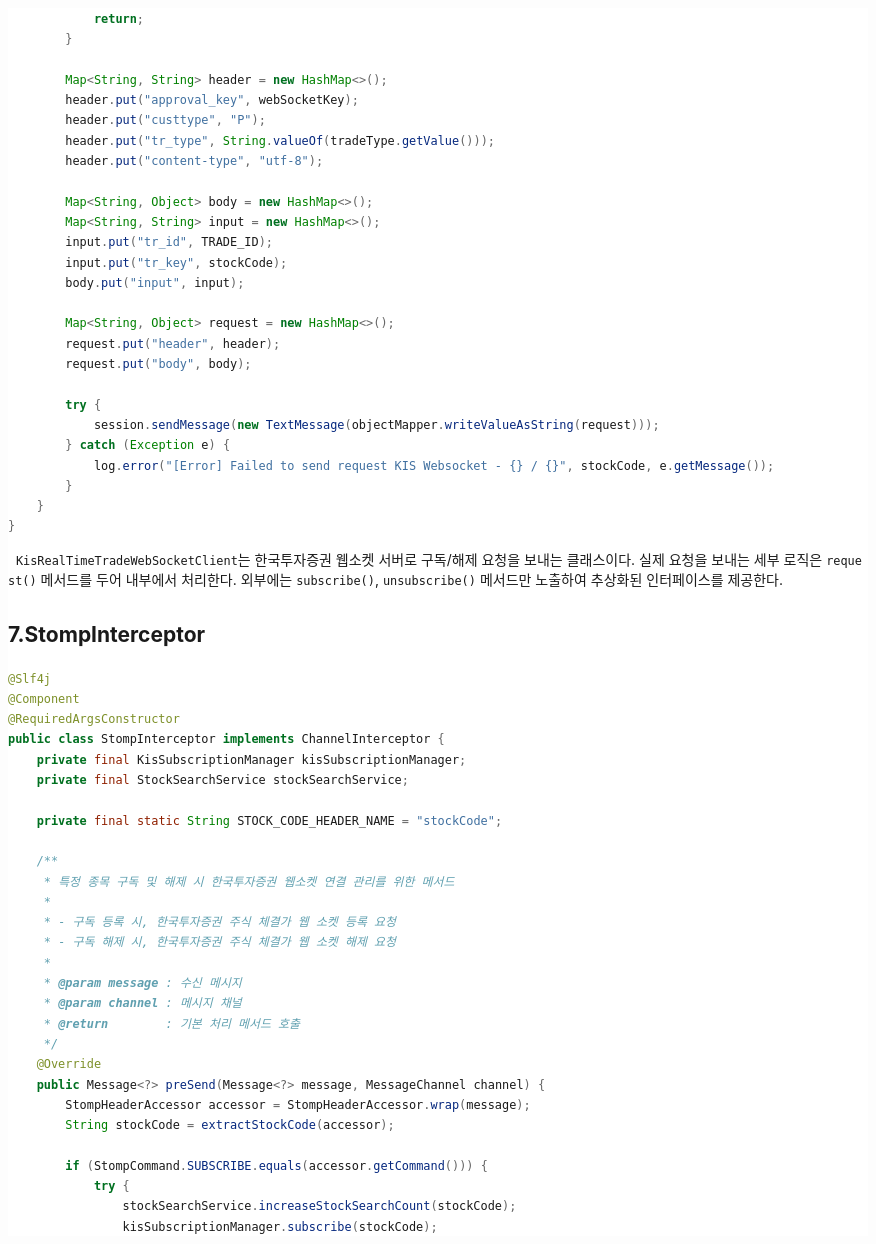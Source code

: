 ```java
            return;
        }
        
        Map<String, String> header = new HashMap<>();
        header.put("approval_key", webSocketKey);
        header.put("custtype", "P");
        header.put("tr_type", String.valueOf(tradeType.getValue()));
        header.put("content-type", "utf-8");
        
        Map<String, Object> body = new HashMap<>();
        Map<String, String> input = new HashMap<>();
        input.put("tr_id", TRADE_ID);
        input.put("tr_key", stockCode);
        body.put("input", input);
        
        Map<String, Object> request = new HashMap<>();
        request.put("header", header);
        request.put("body", body);
        
        try {
            session.sendMessage(new TextMessage(objectMapper.writeValueAsString(request)));
        } catch (Exception e) {
            log.error("[Error] Failed to send request KIS Websocket - {} / {}", stockCode, e.getMessage());
        }
    }
}
```

&nbsp; `KisRealTimeTradeWebSocketClient`는 한국투자증권 웹소켓 서버로 구독/해제 요청을 보내는 클래스이다. 실제 요청을 보내는 세부 로직은 `request()` 메서드를 두어 내부에서 처리한다. 외부에는 `subscribe()`, `unsubscribe()` 메서드만 노출하여 추상화된 인터페이스를 제공한다.

## 7.StompInterceptor

```java
@Slf4j
@Component
@RequiredArgsConstructor
public class StompInterceptor implements ChannelInterceptor {
    private final KisSubscriptionManager kisSubscriptionManager;
    private final StockSearchService stockSearchService;

    private final static String STOCK_CODE_HEADER_NAME = "stockCode";

    /**
     * 특정 종목 구독 및 해제 시 한국투자증권 웹소켓 연결 관리를 위한 메서드
     *
     * - 구독 등록 시, 한국투자증권 주식 체결가 웹 소켓 등록 요청
     * - 구독 해제 시, 한국투자증권 주식 체결가 웹 소켓 해제 요청
     *
     * @param message : 수신 메시지
     * @param channel : 메시지 채널
     * @return        : 기본 처리 메서드 호출
     */
    @Override
    public Message<?> preSend(Message<?> message, MessageChannel channel) {
        StompHeaderAccessor accessor = StompHeaderAccessor.wrap(message);
        String stockCode = extractStockCode(accessor);

        if (StompCommand.SUBSCRIBE.equals(accessor.getCommand())) {
            try {
                stockSearchService.increaseStockSearchCount(stockCode);
                kisSubscriptionManager.subscribe(stockCode);
```